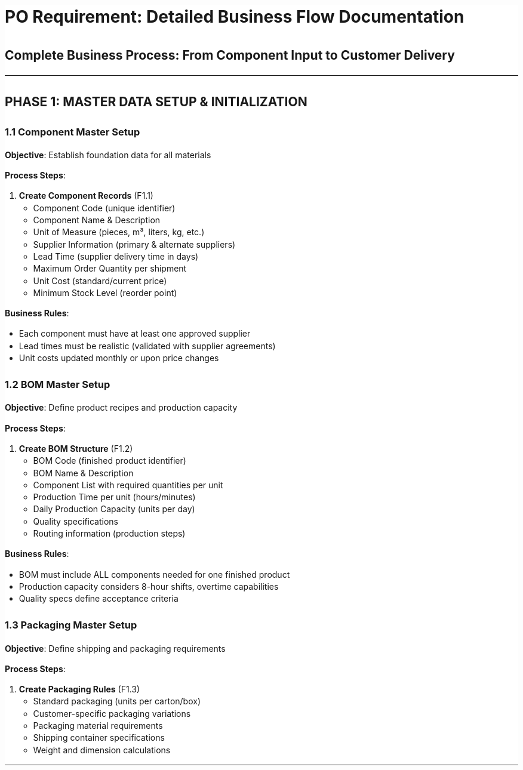 # PO Requirement: Detailed Business Flow Documentation

## Complete Business Process: From Component Input to Customer Delivery

---

## **PHASE 1: MASTER DATA SETUP & INITIALIZATION**

### 1.1 Component Master Setup
**Objective**: Establish foundation data for all materials

**Process Steps**:
1. **Create Component Records** (F1.1)
   - Component Code (unique identifier)
   - Component Name & Description
   - Unit of Measure (pieces, m³, liters, kg, etc.)
   - Supplier Information (primary & alternate suppliers)
   - Lead Time (supplier delivery time in days)
   - Maximum Order Quantity per shipment
   - Unit Cost (standard/current price)
   - Minimum Stock Level (reorder point)

**Business Rules**:
- Each component must have at least one approved supplier
- Lead times must be realistic (validated with supplier agreements)
- Unit costs updated monthly or upon price changes

### 1.2 BOM Master Setup
**Objective**: Define product recipes and production capacity

**Process Steps**:
1. **Create BOM Structure** (F1.2)
   - BOM Code (finished product identifier)
   - BOM Name & Description
   - Component List with required quantities per unit
   - Production Time per unit (hours/minutes)
   - Daily Production Capacity (units per day)
   - Quality specifications
   - Routing information (production steps)

**Business Rules**:
- BOM must include ALL components needed for one finished product
- Production capacity considers 8-hour shifts, overtime capabilities
- Quality specs define acceptance criteria

### 1.3 Packaging Master Setup
**Objective**: Define shipping and packaging requirements

**Process Steps**:
1. **Create Packaging Rules** (F1.3)
   - Standard packaging (units per carton/box)
   - Customer-specific packaging variations
   - Packaging material requirements
   - Shipping container specifications
   - Weight and dimension calculations

---